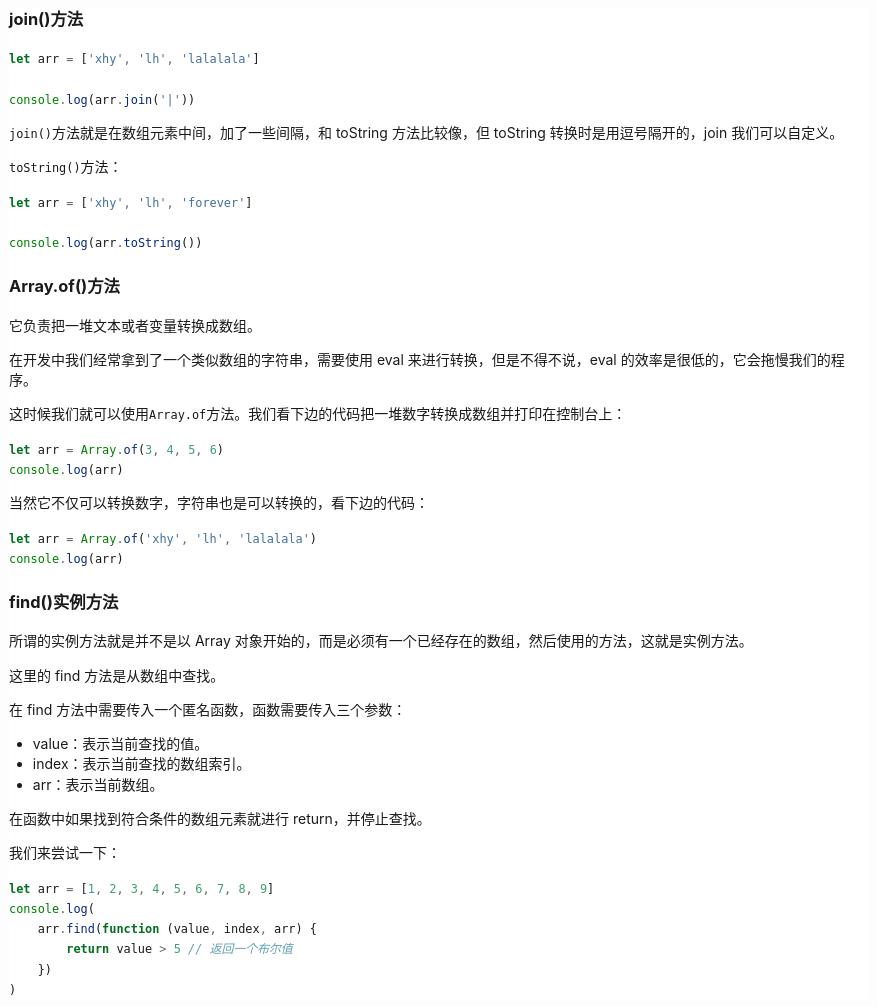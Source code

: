### join()方法

```javascript
let arr = ['xhy', 'lh', 'lalalala']

console.log(arr.join('|'))
```

`join()`方法就是在数组元素中间，加了一些间隔，和 toString 方法比较像，但 toString 转换时是用逗号隔开的，join 我们可以自定义。

`toString()`方法：

```javascript
let arr = ['xhy', 'lh', 'forever']

console.log(arr.toString())
```

### Array.of()方法

它负责把一堆文本或者变量转换成数组。

在开发中我们经常拿到了一个类似数组的字符串，需要使用 eval 来进行转换，但是不得不说，eval 的效率是很低的，它会拖慢我们的程序。

这时候我们就可以使用`Array.of`方法。我们看下边的代码把一堆数字转换成数组并打印在控制台上：

```javascript
let arr = Array.of(3, 4, 5, 6)
console.log(arr)
```

当然它不仅可以转换数字，字符串也是可以转换的，看下边的代码：

```javascript
let arr = Array.of('xhy', 'lh', 'lalalala')
console.log(arr)
```

### find()实例方法

所谓的实例方法就是并不是以 Array 对象开始的，而是必须有一个已经存在的数组，然后使用的方法，这就是实例方法。

这里的 find 方法是从数组中查找。

在 find 方法中需要传入一个匿名函数，函数需要传入三个参数：

- value：表示当前查找的值。
- index：表示当前查找的数组索引。
- arr：表示当前数组。

在函数中如果找到符合条件的数组元素就进行 return，并停止查找。

我们来尝试一下：

```javascript
let arr = [1, 2, 3, 4, 5, 6, 7, 8, 9]
console.log(
	arr.find(function (value, index, arr) {
		return value > 5 // 返回一个布尔值
	})
)
```
